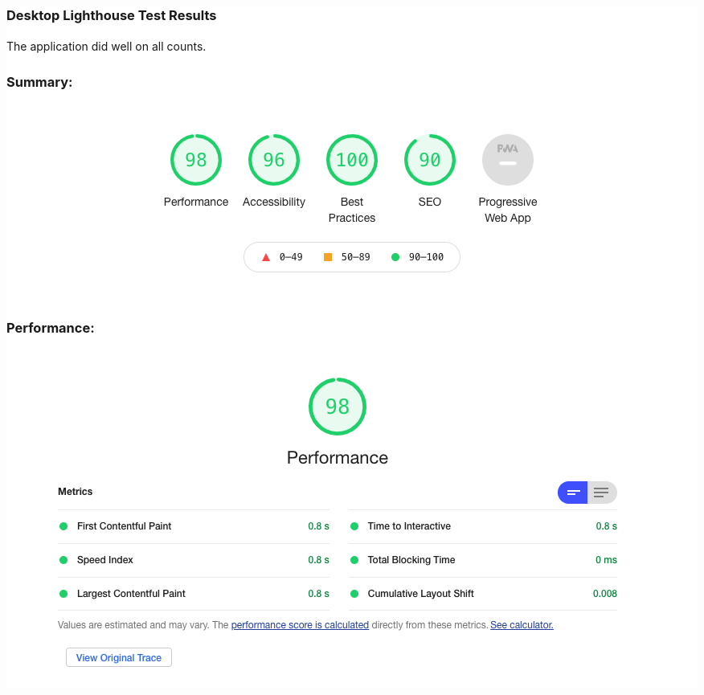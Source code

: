 ### Desktop Lighthouse Test Results

The application did well on all counts.

### Summary:

<br>

<div align="center">
    <img src="static/images/lighthouse/lighthouse-desk.png">
</div>

<br>

### Performance:

<br>

<div align="center">
    <img src="static/images/lighthouse/lighthouse-performance.png">
</div>

<br>
